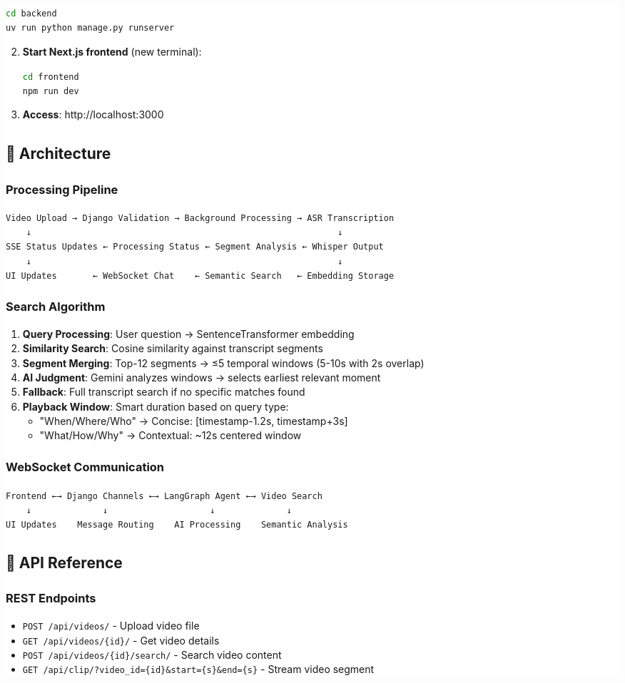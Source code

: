    ```bash
   cd backend
   uv run python manage.py runserver
   ```

2. **Start Next.js frontend** (new terminal):

   ```bash
   cd frontend
   npm run dev
   ```

3. **Access**: http://localhost:3000

## 🔧 Architecture

### Processing Pipeline

```
Video Upload → Django Validation → Background Processing → ASR Transcription
    ↓                                                            ↓
SSE Status Updates ← Processing Status ← Segment Analysis ← Whisper Output
    ↓                                                            ↓
UI Updates       ← WebSocket Chat    ← Semantic Search   ← Embedding Storage
```

### Search Algorithm

1. **Query Processing**: User question → SentenceTransformer embedding
2. **Similarity Search**: Cosine similarity against transcript segments
3. **Segment Merging**: Top-12 segments → ≤5 temporal windows (5-10s with 2s overlap)
4. **AI Judgment**: Gemini analyzes windows → selects earliest relevant moment
5. **Fallback**: Full transcript search if no specific matches found
6. **Playback Window**: Smart duration based on query type:
   - "When/Where/Who" → Concise: [timestamp-1.2s, timestamp+3s]
   - "What/How/Why" → Contextual: ~12s centered window

### WebSocket Communication

```
Frontend ←→ Django Channels ←→ LangGraph Agent ←→ Video Search
    ↓              ↓                    ↓              ↓
UI Updates    Message Routing    AI Processing    Semantic Analysis
```

## 📡 API Reference

### REST Endpoints

- `POST /api/videos/` - Upload video file
- `GET /api/videos/{id}/` - Get video details
- `POST /api/videos/{id}/search/` - Search video content
- `GET /api/clip/?video_id={id}&start={s}&end={s}` - Stream video segment
